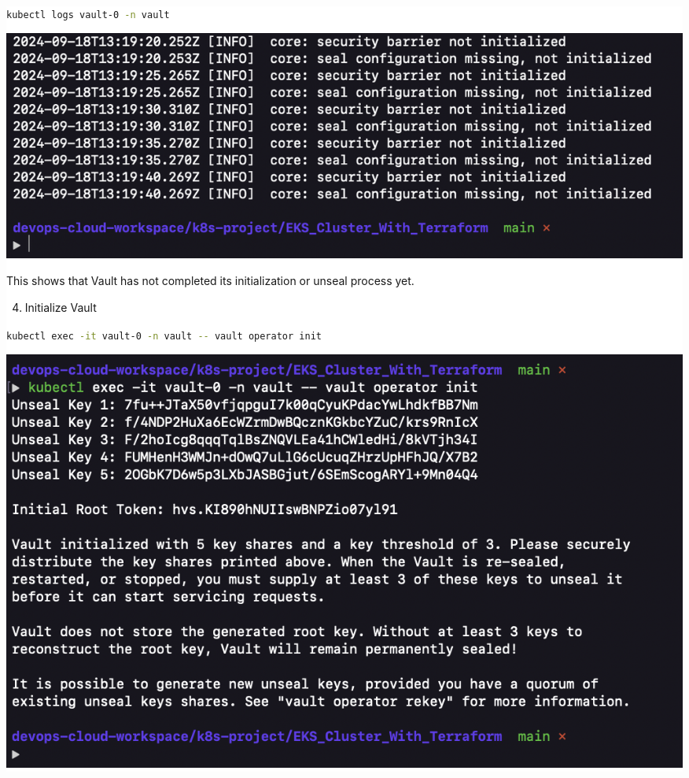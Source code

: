 ```bash
kubectl logs vault-0 -n vault
```
![](./images/vault-err.png)

This shows that Vault has not completed its initialization or unseal process yet.

4. Initialize Vault

```bash
kubectl exec -it vault-0 -n vault -- vault operator init
```
![](./images/vault-init.png)

